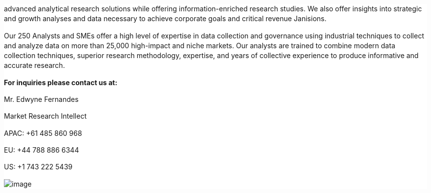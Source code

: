 advanced analytical research solutions while offering information-enriched research studies.&nbsp;</span>We also offer insights into strategic and growth analyses and data necessary to achieve corporate goals and critical revenue Janisions.</p><p><span class="">Our 250 Analysts and SMEs offer a high level of expertise in data collection and governance using industrial techniques to collect and analyze data on more than 25,000 high-impact and niche markets. Our analysts are trained to combine modern data collection techniques, superior research methodology, expertise, and years of collective experience to produce informative and accurate research.</span></p><p><strong>For inquiries please contact us at:</strong></p><p>Mr. Edwyne Fernandes</p><p>Market Research Intellect</p><p>APAC: +61 485 860 968</p><p>EU: +44 788 886 6344</p><p>US: +1 743 222 5439</p>
![image](https://github.com/user-attachments/assets/3e3ae138-e3ce-485c-aba7-a50afe597812)
